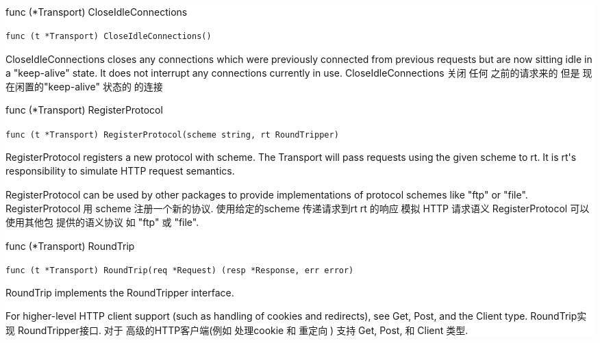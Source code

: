 
func (*Transport) CloseIdleConnections
```golang
func (t *Transport) CloseIdleConnections()
```
CloseIdleConnections closes any connections which were previously connected from previous requests but are now sitting idle in a "keep-alive" state. 
It does not interrupt any connections currently in use.
CloseIdleConnections 关闭 任何  之前的请求来的   但是 现在闲置的"keep-alive"  状态的 的连接



func (*Transport) RegisterProtocol
```golang
func (t *Transport) RegisterProtocol(scheme string, rt RoundTripper)
```
RegisterProtocol registers a new protocol with scheme. 
The Transport will pass requests using the given scheme to rt. 
It is rt's responsibility to simulate HTTP request semantics.

RegisterProtocol can be used by other packages to provide implementations of protocol schemes like "ftp" or "file".
RegisterProtocol 用 scheme 注册一个新的协议.
使用给定的scheme 传递请求到rt
rt 的响应 模拟 HTTP 请求语义
RegisterProtocol 可以使用其他包 提供的语义协议 如 "ftp" 或 "file".



func (*Transport) RoundTrip
```golang
func (t *Transport) RoundTrip(req *Request) (resp *Response, err error)
```
RoundTrip implements the RoundTripper interface.

For higher-level HTTP client support (such as handling of cookies and redirects), see Get, Post, and the Client type.
RoundTrip实现 RoundTripper接口.
对于 高级的HTTP客户端(例如 处理cookie 和 重定向 ) 支持 Get, Post, 和 Client 类型.
 
 















